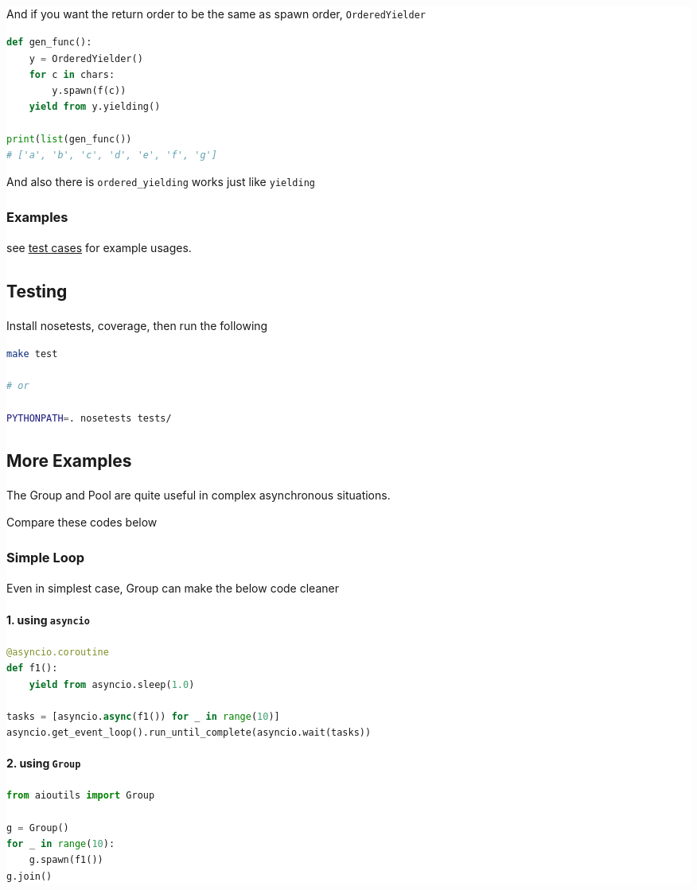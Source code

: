 And if you want the return order to be the same as spawn order, `OrderedYielder`

```py
def gen_func():
	y = OrderedYielder()
	for c in chars:
		y.spawn(f(c))
	yield from y.yielding()

print(list(gen_func())		
# ['a', 'b', 'c', 'd', 'e', 'f', 'g']
```

And also there is `ordered_yielding` works just like `yielding`

### Examples

see [test cases](tests) for example usages.


## Testing

Install nosetests, coverage, then run the following

```bash
make test

# or

PYTHONPATH=. nosetests tests/
```

## More Examples

The Group and Pool are quite useful in complex asynchronous situations. 

Compare these codes below

### Simple Loop

Even in simplest case, Group can make the below code cleaner

#### 1. using `asyncio`

```py
@asyncio.coroutine
def f1():
    yield from asyncio.sleep(1.0)

tasks = [asyncio.async(f1()) for _ in range(10)]
asyncio.get_event_loop().run_until_complete(asyncio.wait(tasks))
```

#### 2. using `Group`

```py
from aioutils import Group

g = Group()
for _ in range(10):
    g.spawn(f1())
g.join()
```
